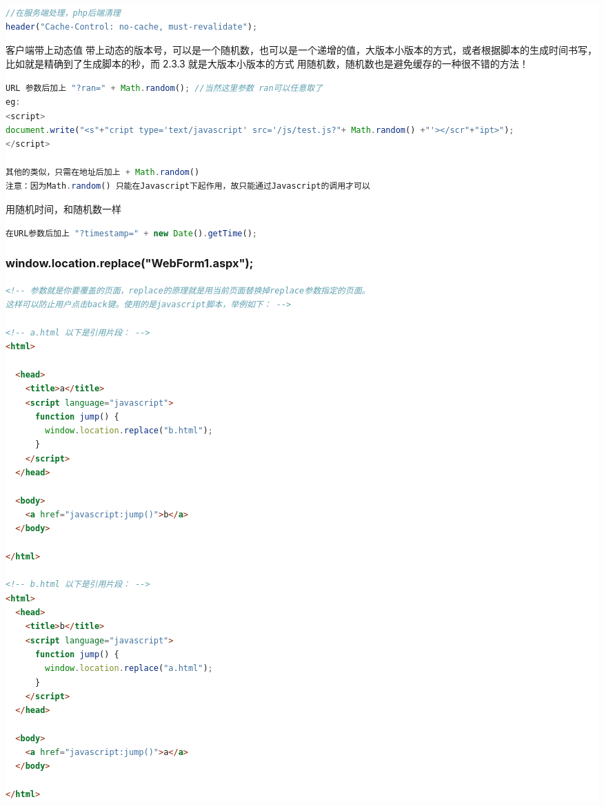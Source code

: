 ```javascript
//在服务端处理，php后端清理
header("Cache-Control: no-cache, must-revalidate");
```

客户端带上动态值 带上动态的版本号，可以是一个随机数，也可以是一个递增的值，大版本小版本的方式，或者根据脚本的生成时间书写，比如就是精确到了生成脚本的秒，而 2.3.3 就是大版本小版本的方式 用随机数，随机数也是避免缓存的一种很不错的方法！

```javascript
URL 参数后加上 "?ran=" + Math.random(); //当然这里参数 ran可以任意取了
eg:
<script> 
document.write("<s"+"cript type='text/javascript' src='/js/test.js?"+ Math.random() +"'></scr"+"ipt>"); 
</script>

其他的类似，只需在地址后加上 + Math.random() 
注意：因为Math.random() 只能在Javascript下起作用，故只能通过Javascript的调用才可以 
```

用随机时间，和随机数一样

```javascript
在URL参数后加上 "?timestamp=" + new Date().getTime(); 
```

### window.location.replace("WebForm1.aspx");

```html
<!-- 参数就是你要覆盖的页面，replace的原理就是用当前页面替换掉replace参数指定的页面。
这样可以防止用户点击back键。使用的是javascript脚本，举例如下： -->

<!-- a.html 以下是引用片段： -->
<html>

  <head>
    <title>a</title>
    <script language="javascript">
      function jump() {
        window.location.replace("b.html");
      } 
    </script>
  </head>

  <body>
    <a href="javascript:jump()">b</a>
  </body>

</html>

<!-- b.html 以下是引用片段： -->
<html>
  <head>
    <title>b</title>
    <script language="javascript">
      function jump() {
        window.location.replace("a.html");
      } 
    </script>
  </head>

  <body>
    <a href="javascript:jump()">a</a>
  </body>

</html>
```
